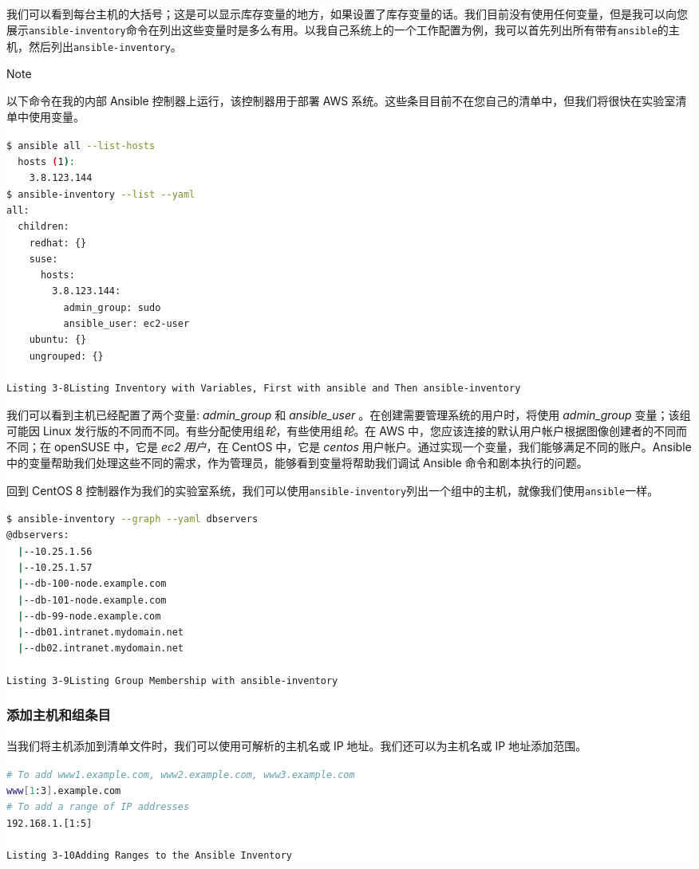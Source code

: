 我们可以看到每台主机的大括号；这是可以显示库存变量的地方，如果设置了库存变量的话。我们目前没有使用任何变量，但是我可以向您展示`ansible-inventory`命令在列出这些变量时是多么有用。以我自己系统上的一个工作配置为例，我可以首先列出所有带有`ansible`的主机，然后列出`ansible-inventory`。

Note

以下命令在我的内部 Ansible 控制器上运行，该控制器用于部署 AWS 系统。这些条目目前不在您自己的清单中，但我们将很快在实验室清单中使用变量。

```sh
$ ansible all --list-hosts
  hosts (1):
    3.8.123.144
$ ansible-inventory --list --yaml
all:
  children:
    redhat: {}
    suse:
      hosts:
        3.8.123.144:
          admin_group: sudo
          ansible_user: ec2-user
    ubuntu: {}
    ungrouped: {}

Listing 3-8Listing Inventory with Variables, First with ansible and Then ansible-inventory

```

我们可以看到主机已经配置了两个变量: *admin_group* 和 *ansible_user* 。在创建需要管理系统的用户时，将使用 *admin_group* 变量；该组可能因 Linux 发行版的不同而不同。有些分配使用组*轮*，有些使用组*轮*。在 AWS 中，您应该连接的默认用户帐户根据图像创建者的不同而不同；在 openSUSE 中，它是 *ec2 用户*，在 CentOS 中，它是 *centos* 用户帐户。通过实现一个变量，我们能够满足不同的账户。Ansible 中的变量帮助我们处理这些不同的需求，作为管理员，能够看到变量将帮助我们调试 Ansible 命令和剧本执行的问题。

回到 CentOS 8 控制器作为我们的实验室系统，我们可以使用`ansible-inventory`列出一个组中的主机，就像我们使用`ansible`一样。

```sh
$ ansible-inventory --graph --yaml dbservers
@dbservers:
  |--10.25.1.56
  |--10.25.1.57
  |--db-100-node.example.com
  |--db-101-node.example.com
  |--db-99-node.example.com
  |--db01.intranet.mydomain.net
  |--db02.intranet.mydomain.net

Listing 3-9Listing Group Membership with ansible-inventory

```

### 添加主机和组条目

当我们将主机添加到清单文件时，我们可以使用可解析的主机名或 IP 地址。我们还可以为主机名或 IP 地址添加范围。

```sh
# To add www1.example.com, www2.example.com, www3.example.com
www[1:3].example.com
# To add a range of IP addresses
192.168.1.[1:5]

Listing 3-10Adding Ranges to the Ansible Inventory

```
